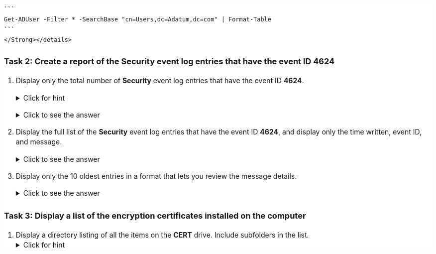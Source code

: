     ```
    Get-ADUser -Filter * -SearchBase "cn=Users,dc=Adatum,dc=com" | Format-Table
    ```
    </Strong></details> 

### Task 2: Create a report of the Security event log entries that have the event ID 4624

1. Display only the total number of **Security** event log entries that have the event ID **4624**.
    <details><summary>Click for hint</summary><Strong> 

    ```ps 
    Get-Command *Event*
    ```
    </Strong></details> 
    <details><summary>Click to see the answer</summary><Strong> 
    
    ```
    (Get-EventLog -LogName Security | Where-Object {$_.EventID -eq 4624}).Count
    # By using ( ) we are telling PowerShell to produce the resulting collection of objects
    # and then to count the nuber of objects
    ```
    </Strong></details> 
1. Display the full list of the **Security** event log entries that have the event ID **4624**, and display only the time written, event ID, and message.
    <details><summary>Click to see the answer</summary><Strong> 
    
    ```
    Get-EventLog -LogName Security | 
    Where-Object {$_.EventID -eq 4624} | 
    Select TimeWritten,EventID,Message
    ```
    </Strong></details> 
1. Display only the 10 oldest entries in a format that lets you review the message details.
    <details><summary>Click to see the answer</summary><Strong> 
    
    ```
    Get-EventLog -LogName Security | 
    Where {$_.EventID -eq 4624} | 
    Select-Object TimeWritten,EventID,Message -Last 10 | 
    Format-List
    ```
    </Strong></details> 

### Task 3: Display a list of the encryption certificates installed on the computer

1. Display a directory listing of all the items on the **CERT** drive. Include subfolders in the list.
    <details><summary>Click for hint</summary><Strong> 

